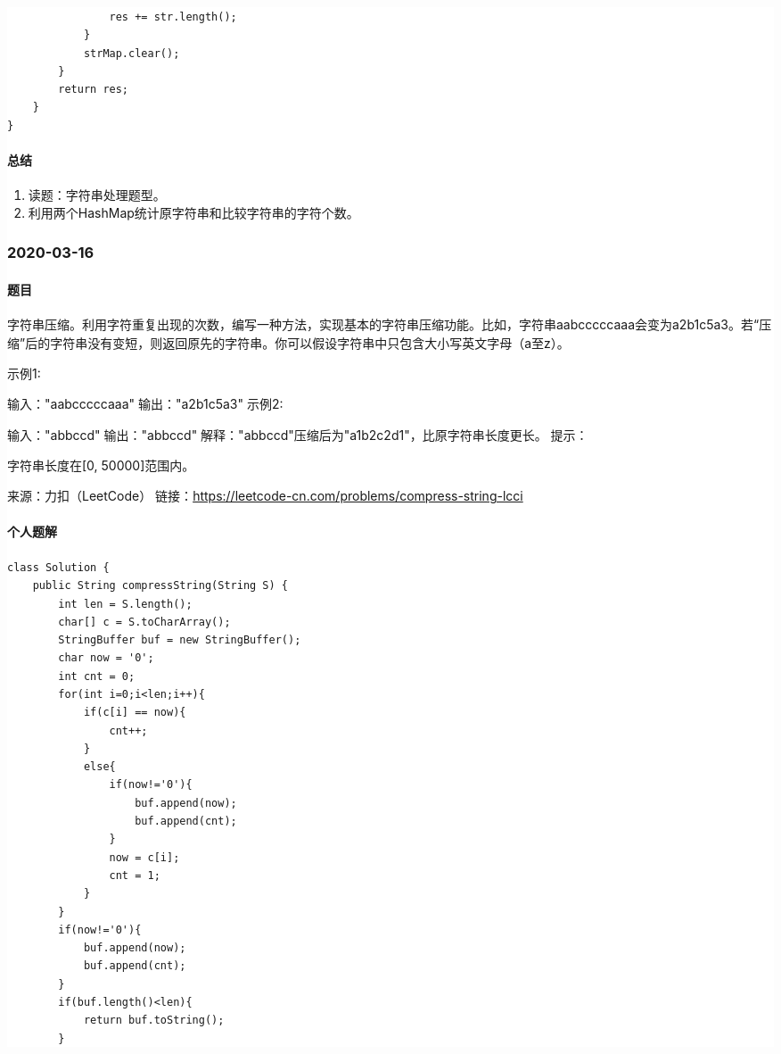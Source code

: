 ```
                res += str.length();
            }
            strMap.clear();
        }
        return res;
    }
}
```

#### 总结

1. 读题：字符串处理题型。
2. 利用两个HashMap统计原字符串和比较字符串的字符个数。

### 2020-03-16

#### 题目

字符串压缩。利用字符重复出现的次数，编写一种方法，实现基本的字符串压缩功能。比如，字符串aabcccccaaa会变为a2b1c5a3。若“压缩”后的字符串没有变短，则返回原先的字符串。你可以假设字符串中只包含大小写英文字母（a至z）。

示例1:

 输入："aabcccccaaa"
 输出："a2b1c5a3"
示例2:

 输入："abbccd"
 输出："abbccd"
 解释："abbccd"压缩后为"a1b2c2d1"，比原字符串长度更长。
提示：

字符串长度在[0, 50000]范围内。

来源：力扣（LeetCode）
链接：https://leetcode-cn.com/problems/compress-string-lcci

#### 个人题解

```
class Solution {
    public String compressString(String S) {
        int len = S.length();
        char[] c = S.toCharArray();
        StringBuffer buf = new StringBuffer();
        char now = '0';
        int cnt = 0;
        for(int i=0;i<len;i++){
            if(c[i] == now){
                cnt++;
            }
            else{
                if(now!='0'){
                    buf.append(now);
                    buf.append(cnt);
                }
                now = c[i];
                cnt = 1;
            }
        }
        if(now!='0'){
            buf.append(now);
            buf.append(cnt);
        }
        if(buf.length()<len){
            return buf.toString();
        }
```